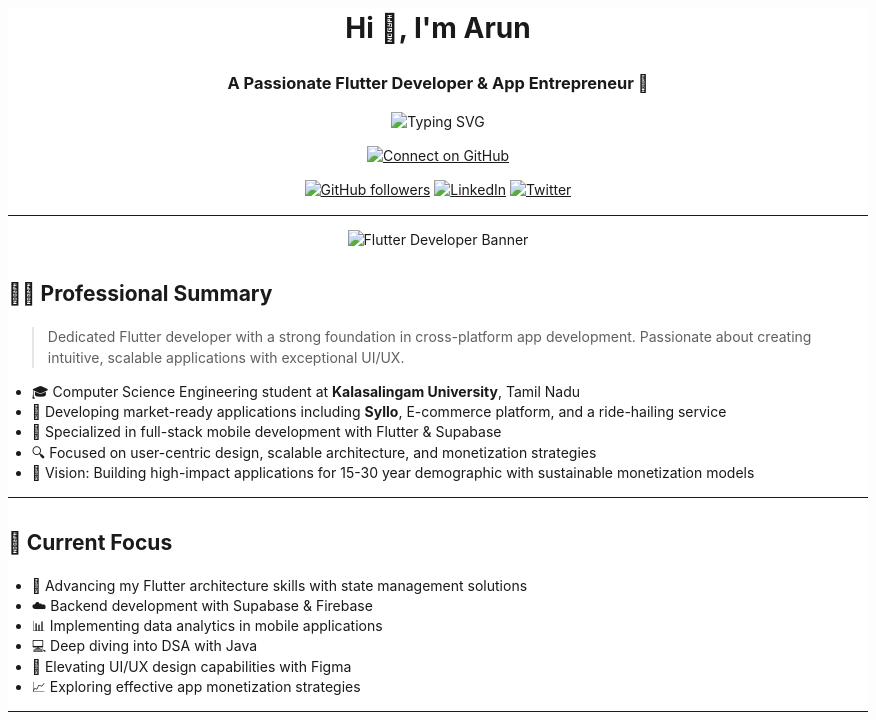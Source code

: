 

<h1 align="center">Hi 👋, I'm Arun</h1>
<h3 align="center">A Passionate Flutter Developer & App Entrepreneur 🚀</h3>

<p align="center">
  <img src="https://readme-typing-svg.herokuapp.com?font=Fira+Code&size=20&pause=1000&center=true&vCenter=true&width=500&lines=Flutter+Developer+%7C+UI%2FUX+Enthusiast;Android+App+Developer+at+GDG+onCampus+KARE;CS+Engineering+Student;Building+Profitable+Mobile+Apps" alt="Typing SVG" />
</p>


<div align="center">


  <a href="https://github.com/your-username" target="_blank">
    <img src="https://img.shields.io/badge/Connect%20on-GitHub-black?style=for-the-badge&logo=github" alt="Connect on GitHub"/>
  </a>

  
[![GitHub followers](https://img.shields.io/github/followers/ARUNKUMAR0984?logo=GitHub&style=for-the-badge)](https://github.com/ARUNKUMAR0984)
[![LinkedIn](https://img.shields.io/badge/LinkedIn-Connect-blue?style=for-the-badge&logo=linkedin)](https://www.linkedin.com/in/arunkumar-s-8388a3252)
[![Twitter](https://img.shields.io/badge/Twitter-Follow-1DA1F2?style=for-the-badge&logo=twitter&logoColor=white)](https://www.x.com/ArunKum33760437)

</div>

---
<div align="center">
  <img src="https://www.letsnurture.com/wp-content/uploads/2019/06/flutter-banner.jpg" alt="Flutter Developer Banner" width="50%">
</div>

## 👨‍💻 Professional Summary

> Dedicated Flutter developer with a strong foundation in cross-platform app development. Passionate about creating intuitive, scalable applications with exceptional UI/UX.

- 🎓 Computer Science Engineering student at **Kalasalingam University**, Tamil Nadu  
- 🚀 Developing market-ready applications including **Syllo**, E-commerce platform, and a ride-hailing service
- 💼 Specialized in full-stack mobile development with Flutter & Supabase
- 🔍 Focused on user-centric design, scalable architecture, and monetization strategies
- 🌟 Vision: Building high-impact applications for 15-30 year demographic with sustainable monetization models

---

## 🔭 Current Focus

- 📱 Advancing my Flutter architecture skills with state management solutions
- ☁️ Backend development with Supabase & Firebase
- 📊 Implementing data analytics in mobile applications
- 💻 Deep diving into DSA with Java
- 🎨 Elevating UI/UX design capabilities with Figma
- 📈 Exploring effective app monetization strategies

---